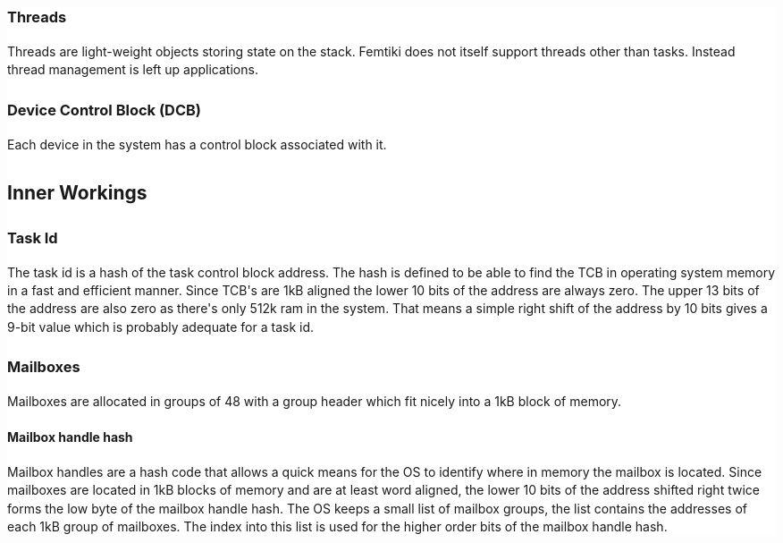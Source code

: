 ### Threads
Threads are light-weight objects storing state on the stack. Femtiki does not itself support threads other than tasks. Instead thread management is left up applications.

### Device Control Block (DCB)
Each device in the system has a control block associated with it.

## Inner Workings
### Task Id
The task id is a hash of the task control block address. The hash is defined to be able to find the TCB in operating system memory in a fast and efficient manner.
Since TCB's are 1kB aligned the lower 10 bits of the address are always zero. The upper 13 bits of the address are also zero as there's only 512k ram in the system.
That means a simple right shift of the address by 10 bits gives a 9-bit value which is probably adequate for a task id.

### Mailboxes
Mailboxes are allocated in groups of 48 with a group header which fit nicely into a 1kB block of memory.
#### Mailbox handle hash
Mailbox handles are a hash code that allows a quick means for the OS to identify where in memory the mailbox is located.
Since mailboxes are located in 1kB blocks of memory and are at least word aligned, the lower 10 bits of the address shifted right twice forms the low byte of the mailbox handle hash. The OS keeps a small list of mailbox groups, the list contains the addresses of each 1kB group of mailboxes. The index into this list is used for the higher order bits of the mailbox handle hash.

